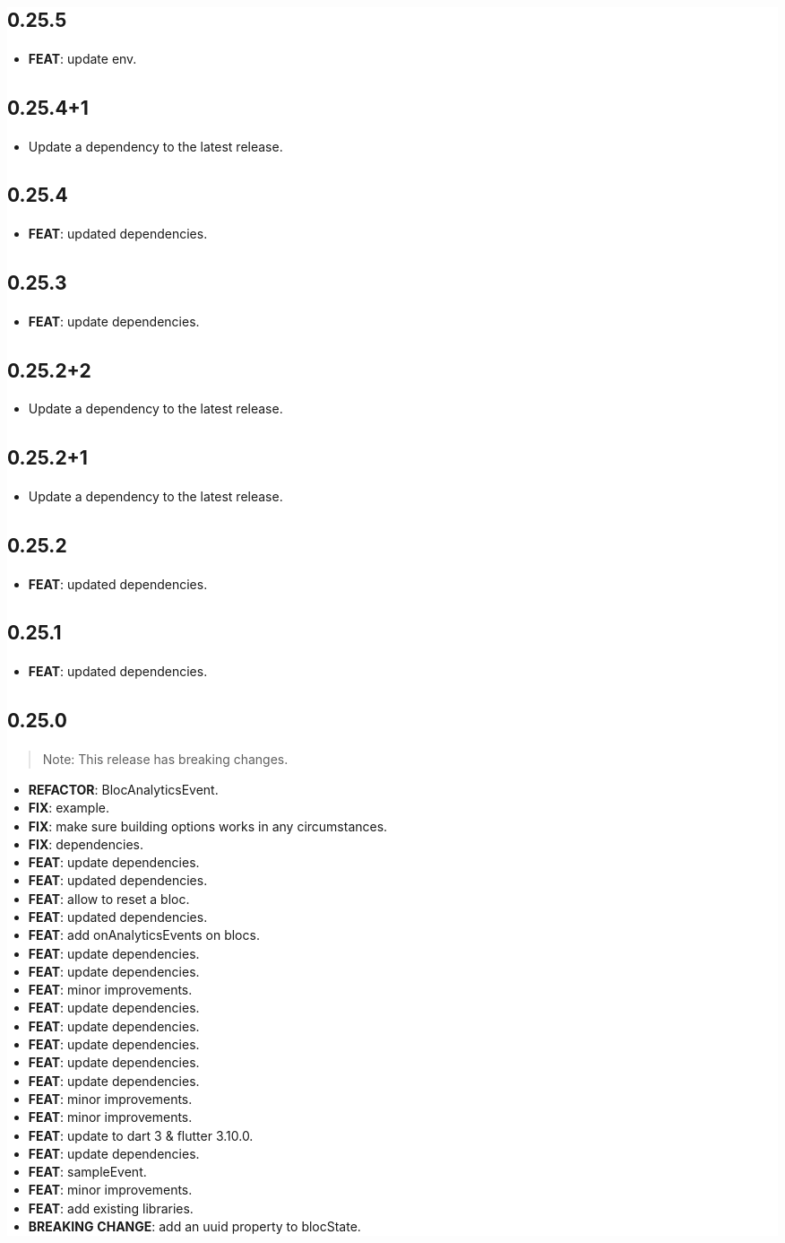 ## 0.25.5

 - **FEAT**: update env.

## 0.25.4+1

 - Update a dependency to the latest release.

## 0.25.4

 - **FEAT**: updated dependencies.

## 0.25.3

 - **FEAT**: update dependencies.

## 0.25.2+2

 - Update a dependency to the latest release.

## 0.25.2+1

 - Update a dependency to the latest release.

## 0.25.2

 - **FEAT**: updated dependencies.

## 0.25.1

 - **FEAT**: updated dependencies.

## 0.25.0

> Note: This release has breaking changes.

 - **REFACTOR**: BlocAnalyticsEvent.
 - **FIX**: example.
 - **FIX**: make sure building options works in any circumstances.
 - **FIX**: dependencies.
 - **FEAT**: update dependencies.
 - **FEAT**: updated dependencies.
 - **FEAT**: allow to reset a bloc.
 - **FEAT**: updated dependencies.
 - **FEAT**: add onAnalyticsEvents on blocs.
 - **FEAT**: update dependencies.
 - **FEAT**: update dependencies.
 - **FEAT**: minor improvements.
 - **FEAT**: update dependencies.
 - **FEAT**: update dependencies.
 - **FEAT**: update dependencies.
 - **FEAT**: update dependencies.
 - **FEAT**: update dependencies.
 - **FEAT**: minor improvements.
 - **FEAT**: minor improvements.
 - **FEAT**: update to dart 3 & flutter 3.10.0.
 - **FEAT**: update dependencies.
 - **FEAT**: sampleEvent.
 - **FEAT**: minor improvements.
 - **FEAT**: add existing libraries.
 - **BREAKING** **CHANGE**: add an uuid property to blocState.
